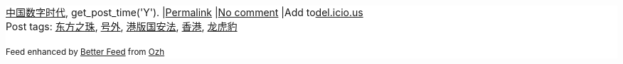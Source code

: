 <a href="https://chinadigitaltimes.net/chinese">中国数字时代</a>, get_post_time('Y'). |<a href="https://chinadigitaltimes.net/chinese/2020/07/%e7%86%8a%e9%a3%9e%e7%99%bd%ef%bd%9c%e9%be%99%e8%99%8e%e8%b1%b9%e4%b8%8e%e8%99%9f%e5%a4%96%ef%bc%8c%e6%b8%90%e8%a1%8c%e6%b8%90%e8%bf%9c%e7%9a%84%e9%a6%99%e6%b8%af/">Permalink</a> |<a href="https://chinadigitaltimes.net/chinese/2020/07/%e7%86%8a%e9%a3%9e%e7%99%bd%ef%bd%9c%e9%be%99%e8%99%8e%e8%b1%b9%e4%b8%8e%e8%99%9f%e5%a4%96%ef%bc%8c%e6%b8%90%e8%a1%8c%e6%b8%90%e8%bf%9c%e7%9a%84%e9%a6%99%e6%b8%af/#comments">No comment</a> |Add to<a href="http://del.icio.us/post?url=https://chinadigitaltimes.net/chinese/2020/07/%e7%86%8a%e9%a3%9e%e7%99%bd%ef%bd%9c%e9%be%99%e8%99%8e%e8%b1%b9%e4%b8%8e%e8%99%9f%e5%a4%96%ef%bc%8c%e6%b8%90%e8%a1%8c%e6%b8%90%e8%bf%9c%e7%9a%84%e9%a6%99%e6%b8%af/&amp;title=熊飞白｜“龙虎豹”与“號外”，渐行渐远的香港黄金时代">del.icio.us</a><br/>Post tags: <a href="https://chinadigitaltimes.net/chinese/tag/%e4%b8%9c%e6%96%b9%e4%b9%8b%e7%8f%a0/" rel="tag">东方之珠</a>, <a href="https://chinadigitaltimes.net/chinese/tag/%e5%8f%b7%e5%a4%96/" rel="tag">号外</a>, <a href="https://chinadigitaltimes.net/chinese/tag/%e6%b8%af%e7%89%88%e5%9b%bd%e5%ae%89%e6%b3%95/" rel="tag">港版国安法</a>, <a href="https://chinadigitaltimes.net/chinese/tag/%e9%a6%99%e6%b8%af/" rel="tag">香港</a>, <a href="https://chinadigitaltimes.net/chinese/tag/%e9%be%99%e8%99%8e%e8%b1%b9/" rel="tag">龙虎豹</a><br/></small></p><p><small>Feed enhanced by <a href='http://planetozh.com/blog/my-projects/wordpress-plugin-better-feed-rss/'>Better Feed</a> from  <a href='http://planetozh.com/blog/'>Ozh</a></small></p>

